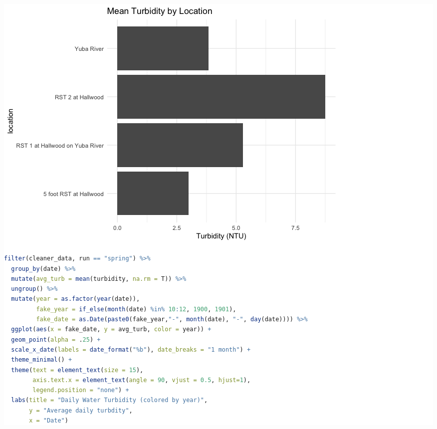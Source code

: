 ![](yuba-river-rst-qc-checklist_files/figure-gfm/unnamed-chunk-18-1.png)

``` r
filter(cleaner_data, run == "spring") %>% 
  group_by(date) %>%
  mutate(avg_turb = mean(turbidity, na.rm = T)) %>%
  ungroup() %>% 
  mutate(year = as.factor(year(date)),
         fake_year = if_else(month(date) %in% 10:12, 1900, 1901),
         fake_date = as.Date(paste0(fake_year,"-", month(date), "-", day(date)))) %>% 
  ggplot(aes(x = fake_date, y = avg_turb, color = year)) + 
  geom_point(alpha = .25) + 
  scale_x_date(labels = date_format("%b"), date_breaks = "1 month") + 
  theme_minimal() + 
  theme(text = element_text(size = 15),
        axis.text.x = element_text(angle = 90, vjust = 0.5, hjust=1),
        legend.position = "none") + 
  labs(title = "Daily Water Turbidity (colored by year)",
       y = "Average daily turbdity", 
       x = "Date")  
```
